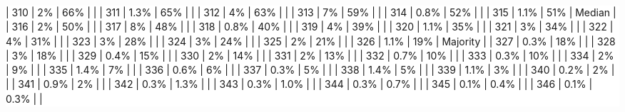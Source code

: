 | 310 | 2% | 66% |  |
| 311 | 1.3% | 65% |  |
| 312 | 4% | 63% |  |
| 313 | 7% | 59% |  |
| 314 | 0.8% | 52% |  |
| 315 | 1.1% | 51% | Median |
| 316 | 2% | 50% |  |
| 317 | 8% | 48% |  |
| 318 | 0.8% | 40% |  |
| 319 | 4% | 39% |  |
| 320 | 1.1% | 35% |  |
| 321 | 3% | 34% |  |
| 322 | 4% | 31% |  |
| 323 | 3% | 28% |  |
| 324 | 3% | 24% |  |
| 325 | 2% | 21% |  |
| 326 | 1.1% | 19% | Majority |
| 327 | 0.3% | 18% |  |
| 328 | 3% | 18% |  |
| 329 | 0.4% | 15% |  |
| 330 | 2% | 14% |  |
| 331 | 2% | 13% |  |
| 332 | 0.7% | 10% |  |
| 333 | 0.3% | 10% |  |
| 334 | 2% | 9% |  |
| 335 | 1.4% | 7% |  |
| 336 | 0.6% | 6% |  |
| 337 | 0.3% | 5% |  |
| 338 | 1.4% | 5% |  |
| 339 | 1.1% | 3% |  |
| 340 | 0.2% | 2% |  |
| 341 | 0.9% | 2% |  |
| 342 | 0.3% | 1.3% |  |
| 343 | 0.3% | 1.0% |  |
| 344 | 0.3% | 0.7% |  |
| 345 | 0.1% | 0.4% |  |
| 346 | 0.1% | 0.3% |  |